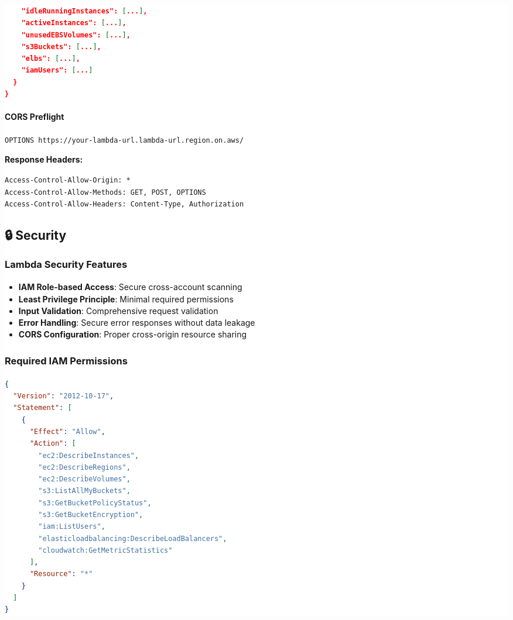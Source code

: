 ```json
    "idleRunningInstances": [...],
    "activeInstances": [...],
    "unusedEBSVolumes": [...],
    "s3Buckets": [...],
    "elbs": [...],
    "iamUsers": [...]
  }
}
```

#### CORS Preflight
```http
OPTIONS https://your-lambda-url.lambda-url.region.on.aws/
```

**Response Headers:**
```
Access-Control-Allow-Origin: *
Access-Control-Allow-Methods: GET, POST, OPTIONS
Access-Control-Allow-Headers: Content-Type, Authorization
```

## 🔒 Security

### Lambda Security Features
- **IAM Role-based Access**: Secure cross-account scanning
- **Least Privilege Principle**: Minimal required permissions
- **Input Validation**: Comprehensive request validation
- **Error Handling**: Secure error responses without data leakage
- **CORS Configuration**: Proper cross-origin resource sharing

### Required IAM Permissions
```json
{
  "Version": "2012-10-17",
  "Statement": [
    {
      "Effect": "Allow",
      "Action": [
        "ec2:DescribeInstances",
        "ec2:DescribeRegions",
        "ec2:DescribeVolumes",
        "s3:ListAllMyBuckets",
        "s3:GetBucketPolicyStatus",
        "s3:GetBucketEncryption",
        "iam:ListUsers",
        "elasticloadbalancing:DescribeLoadBalancers",
        "cloudwatch:GetMetricStatistics"
      ],
      "Resource": "*"
    }
  ]
}
```
